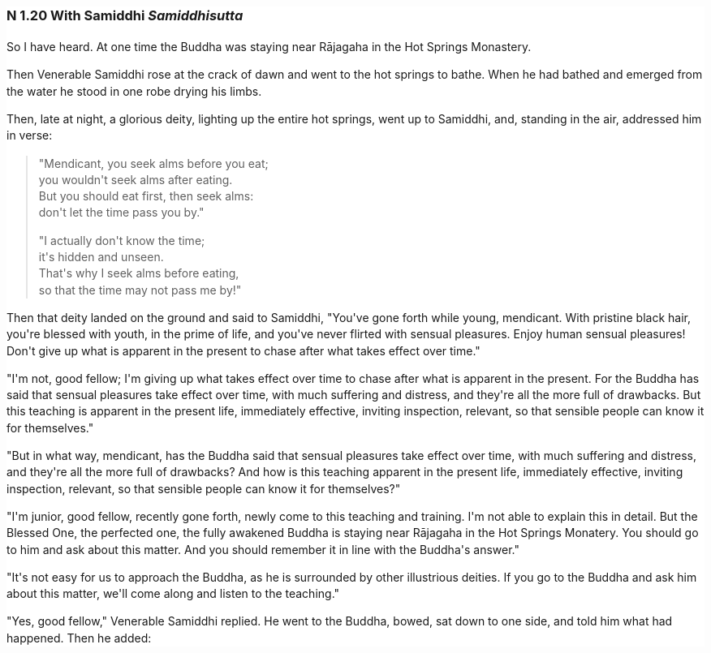 ### N 1.20 With Samiddhi *Samiddhisutta*

So I have heard. At one time the Buddha was staying near
Rājagaha in the Hot Springs Monastery.

Then Venerable Samiddhi rose at the crack of dawn and went to the hot
springs to bathe. When he had bathed and emerged from the water he stood
in one robe drying his limbs.

Then, late at night, a glorious deity, lighting up the entire hot
springs, went up to Samiddhi, and, standing in the air, addressed him in
verse:

> "Mendicant, you seek alms before you eat;\
> you wouldn't seek alms after eating.\
> But you should eat first, then seek alms:\
> don't let the time pass you by."
>
> "I actually don't know the time;\
> it's hidden and unseen.\
> That's why I seek alms before eating,\
> so that the time may not pass me by!"

Then that deity landed on the ground and said to Samiddhi, "You've gone
forth while young, mendicant. With pristine black hair, you're blessed
with youth, in the prime of life, and you've never flirted with sensual
pleasures. Enjoy human sensual pleasures! Don't give up what is apparent
in the present to chase after what takes effect over time."

"I'm not, good fellow; I'm giving up what takes effect over time to
chase after what is apparent in the present. For the Buddha has said
that sensual pleasures take effect over time, with much suffering and
distress, and they're all the more full of drawbacks. But this teaching
is apparent in the present life, immediately effective, inviting
inspection, relevant, so that sensible people can know it for
themselves."

"But in what way, mendicant, has the Buddha said that sensual pleasures
take effect over time, with much suffering and distress, and they're all
the more full of drawbacks? And how is this teaching apparent in the
present life, immediately effective, inviting inspection, relevant, so
that sensible people can know it for themselves?"

"I'm junior, good fellow, recently gone forth, newly come to this
teaching and training. I'm not able to explain this in detail. But the
Blessed One, the perfected one, the fully awakened Buddha is staying
near Rājagaha in the Hot Springs Monatery. You should go to
him and ask about this matter. And you should remember it in line with
the Buddha's answer."

"It's not easy for us to approach the Buddha, as he is surrounded by
other illustrious deities. If you go to the Buddha and ask him about
this matter, we'll come along and listen to the teaching."

"Yes, good fellow," Venerable Samiddhi replied. He went to the Buddha,
bowed, sat down to one side, and told him what had happened. Then he
added:
